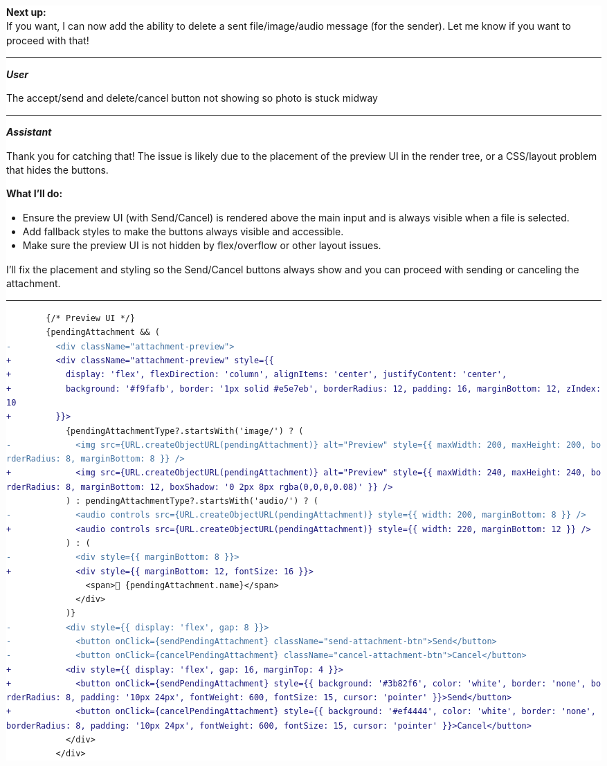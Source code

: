 
**Next up:**  
If you want, I can now add the ability to delete a sent file/image/audio message (for the sender). Let me know if you want to proceed with that!

---

_**User**_

The accept/send and delete/cancel button not showing so photo is stuck midway

---

_**Assistant**_

Thank you for catching that! The issue is likely due to the placement of the preview UI in the render tree, or a CSS/layout problem that hides the buttons.

**What I’ll do:**
- Ensure the preview UI (with Send/Cancel) is rendered above the main input and is always visible when a file is selected.
- Add fallback styles to make the buttons always visible and accessible.
- Make sure the preview UI is not hidden by flex/overflow or other layout issues.

I’ll fix the placement and styling so the Send/Cancel buttons always show and you can proceed with sending or canceling the attachment.

---

```diff
        {/* Preview UI */}
        {pendingAttachment && (
-         <div className="attachment-preview">
+         <div className="attachment-preview" style={{
+           display: 'flex', flexDirection: 'column', alignItems: 'center', justifyContent: 'center',
+           background: '#f9fafb', border: '1px solid #e5e7eb', borderRadius: 12, padding: 16, marginBottom: 12, zIndex: 10
+         }}>
            {pendingAttachmentType?.startsWith('image/') ? (
-             <img src={URL.createObjectURL(pendingAttachment)} alt="Preview" style={{ maxWidth: 200, maxHeight: 200, borderRadius: 8, marginBottom: 8 }} />
+             <img src={URL.createObjectURL(pendingAttachment)} alt="Preview" style={{ maxWidth: 240, maxHeight: 240, borderRadius: 8, marginBottom: 12, boxShadow: '0 2px 8px rgba(0,0,0,0.08)' }} />
            ) : pendingAttachmentType?.startsWith('audio/') ? (
-             <audio controls src={URL.createObjectURL(pendingAttachment)} style={{ width: 200, marginBottom: 8 }} />
+             <audio controls src={URL.createObjectURL(pendingAttachment)} style={{ width: 220, marginBottom: 12 }} />
            ) : (
-             <div style={{ marginBottom: 8 }}>
+             <div style={{ marginBottom: 12, fontSize: 16 }}>
                <span>📎 {pendingAttachment.name}</span>
              </div>
            )}
-           <div style={{ display: 'flex', gap: 8 }}>
-             <button onClick={sendPendingAttachment} className="send-attachment-btn">Send</button>
-             <button onClick={cancelPendingAttachment} className="cancel-attachment-btn">Cancel</button>
+           <div style={{ display: 'flex', gap: 16, marginTop: 4 }}>
+             <button onClick={sendPendingAttachment} style={{ background: '#3b82f6', color: 'white', border: 'none', borderRadius: 8, padding: '10px 24px', fontWeight: 600, fontSize: 15, cursor: 'pointer' }}>Send</button>
+             <button onClick={cancelPendingAttachment} style={{ background: '#ef4444', color: 'white', border: 'none', borderRadius: 8, padding: '10px 24px', fontWeight: 600, fontSize: 15, cursor: 'pointer' }}>Cancel</button>
            </div>
          </div>
```